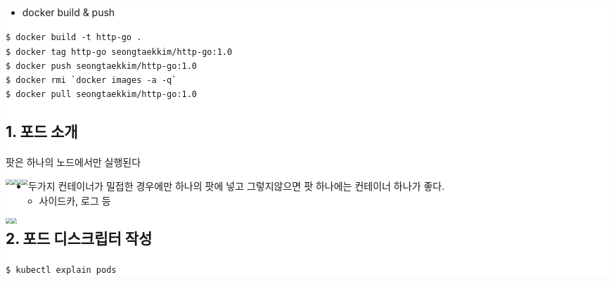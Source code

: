 

- docker build &  push

~~~
$ docker build -t http-go .
$ docker tag http-go seongtaekkim/http-go:1.0
$ docker push seongtaekkim/http-go:1.0
$ docker rmi `docker images -a -q`
$ docker pull seongtaekkim/http-go:1.0
~~~









## 1. 포드 소개



팟은 하나의 노드에서만 실행된다

<img align=left src="./img/sec04-1.png" style="zoom:50%;" />

<img align=left src="./img/sec04-2.png" style="zoom:50%;" />

<img align=left src="./img/sec04-3.png" style="zoom:50%;" />



<img align=left src="./img/sec04-4.png" style="zoom:50%;" />

- 두가지 컨테이너가 밀접한 경우에만 하나의 팟에 넣고 그렇지않으면 팟 하나에는 컨테이너 하나가 좋다.
  - 사이드카, 로그 등






<img align=left src="./img/sec04-5.png" style="zoom:50%;" />





<img align=left src="./img/sec04-6.png" style="zoom:50%;" />









## 2. 포드 디스크립터 작성

~~~
$ kubectl explain pods
~~~

